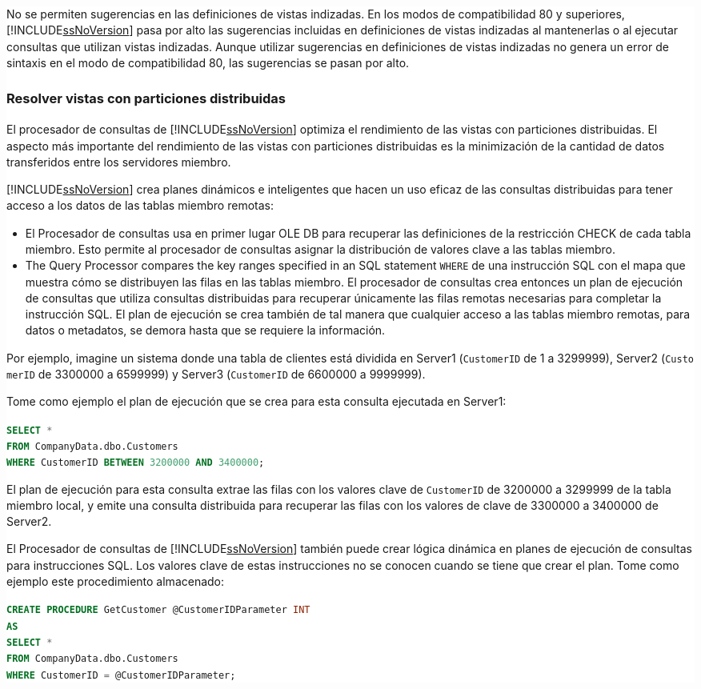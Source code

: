 No se permiten sugerencias en las definiciones de vistas indizadas. En los modos de compatibilidad 80 y superiores, [!INCLUDE[ssNoVersion](../includes/ssnoversion-md.md)] pasa por alto las sugerencias incluidas en definiciones de vistas indizadas al mantenerlas o al ejecutar consultas que utilizan vistas indizadas. Aunque utilizar sugerencias en definiciones de vistas indizadas no genera un error de sintaxis en el modo de compatibilidad 80, las sugerencias se pasan por alto.

### <a name="resolving-distributed-partitioned-views"></a>Resolver vistas con particiones distribuidas

El procesador de consultas de [!INCLUDE[ssNoVersion](../includes/ssnoversion-md.md)] optimiza el rendimiento de las vistas con particiones distribuidas. El aspecto más importante del rendimiento de las vistas con particiones distribuidas es la minimización de la cantidad de datos transferidos entre los servidores miembro.

[!INCLUDE[ssNoVersion](../includes/ssnoversion-md.md)] crea planes dinámicos e inteligentes que hacen un uso eficaz de las consultas distribuidas para tener acceso a los datos de las tablas miembro remotas: 

* El Procesador de consultas usa en primer lugar OLE DB para recuperar las definiciones de la restricción CHECK de cada tabla miembro. Esto permite al procesador de consultas asignar la distribución de valores clave a las tablas miembro.
* The Query Processor compares the key ranges specified in an SQL statement `WHERE` de una instrucción SQL con el mapa que muestra cómo se distribuyen las filas en las tablas miembro. El procesador de consultas crea entonces un plan de ejecución de consultas que utiliza consultas distribuidas para recuperar únicamente las filas remotas necesarias para completar la instrucción SQL. El plan de ejecución se crea también de tal manera que cualquier acceso a las tablas miembro remotas, para datos o metadatos, se demora hasta que se requiere la información.

Por ejemplo, imagine un sistema donde una tabla de clientes está dividida en Server1 (`CustomerID` de 1 a 3299999), Server2 (`CustomerID` de 3300000 a 6599999) y Server3 (`CustomerID` de 6600000 a 9999999).

Tome como ejemplo el plan de ejecución que se crea para esta consulta ejecutada en Server1:

```sql
SELECT *
FROM CompanyData.dbo.Customers
WHERE CustomerID BETWEEN 3200000 AND 3400000;
```

El plan de ejecución para esta consulta extrae las filas con los valores clave de `CustomerID` de 3200000 a 3299999 de la tabla miembro local, y emite una consulta distribuida para recuperar las filas con los valores de clave de 3300000 a 3400000 de Server2.

El Procesador de consultas de [!INCLUDE[ssNoVersion](../includes/ssnoversion-md.md)] también puede crear lógica dinámica en planes de ejecución de consultas para instrucciones SQL. Los valores clave de estas instrucciones no se conocen cuando se tiene que crear el plan. Tome como ejemplo este procedimiento almacenado:

```sql
CREATE PROCEDURE GetCustomer @CustomerIDParameter INT
AS
SELECT *
FROM CompanyData.dbo.Customers
WHERE CustomerID = @CustomerIDParameter;
```

